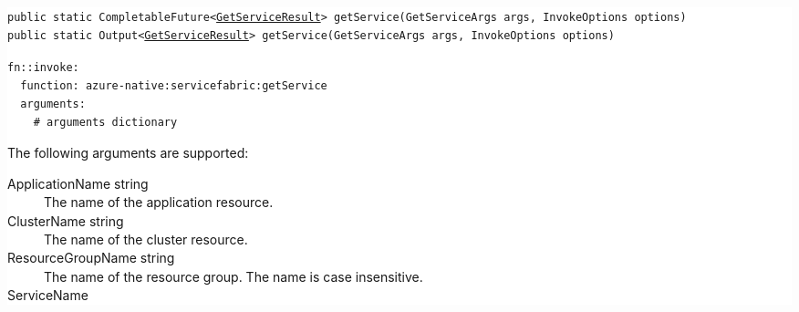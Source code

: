 
<div>
<pulumi-choosable type="language" values="java">
<div class="highlight"><pre class="chroma"><code class="language-java" data-lang="java"><span class="k">public static CompletableFuture&lt;<span class="nx"><a href="#result">GetServiceResult</a></span>> </span>getService<span class="p">(</span><span class="nx">GetServiceArgs</span><span class="p"> </span><span class="nx">args<span class="p">,</span> <span class="nx">InvokeOptions</span><span class="p"> </span><span class="nx">options<span class="p">)</span>
<span class="k">public static Output&lt;<span class="nx"><a href="#result">GetServiceResult</a></span>> </span>getService<span class="p">(</span><span class="nx">GetServiceArgs</span><span class="p"> </span><span class="nx">args<span class="p">,</span> <span class="nx">InvokeOptions</span><span class="p"> </span><span class="nx">options<span class="p">)</span>
</code></pre></div>
</pulumi-choosable>
</div>


<div>
<pulumi-choosable type="language" values="yaml">
<div class="highlight"><pre class="chroma"><code class="language-yaml" data-lang="yaml"><span class="k">fn::invoke:</span>
<span class="k">&nbsp;&nbsp;function:</span> azure-native:servicefabric:getService
<span class="k">&nbsp;&nbsp;arguments:</span>
<span class="c">&nbsp;&nbsp;&nbsp;&nbsp;# arguments dictionary</span></code></pre></div>
</pulumi-choosable>
</div>



The following arguments are supported:


<div>
<pulumi-choosable type="language" values="csharp">
<dl class="resources-properties"><dt class="property-required property-replacement"
            title="Required">
        <span id="applicationname_csharp">
<a data-swiftype-name="resource-property" data-swiftype-type="text" href="#applicationname_csharp" style="color: inherit; text-decoration: inherit;">Application<wbr>Name</a>
</span>
        <span class="property-indicator"></span>
        <span class="property-type">string</span>
    </dt>
    <dd>The name of the application resource.</dd><dt class="property-required property-replacement"
            title="Required">
        <span id="clustername_csharp">
<a data-swiftype-name="resource-property" data-swiftype-type="text" href="#clustername_csharp" style="color: inherit; text-decoration: inherit;">Cluster<wbr>Name</a>
</span>
        <span class="property-indicator"></span>
        <span class="property-type">string</span>
    </dt>
    <dd>The name of the cluster resource.</dd><dt class="property-required property-replacement"
            title="Required">
        <span id="resourcegroupname_csharp">
<a data-swiftype-name="resource-property" data-swiftype-type="text" href="#resourcegroupname_csharp" style="color: inherit; text-decoration: inherit;">Resource<wbr>Group<wbr>Name</a>
</span>
        <span class="property-indicator"></span>
        <span class="property-type">string</span>
    </dt>
    <dd>The name of the resource group. The name is case insensitive.</dd><dt class="property-required property-replacement"
            title="Required">
        <span id="servicename_csharp">
<a data-swiftype-name="resource-property" data-swiftype-type="text" href="#servicename_csharp" style="color: inherit; text-decoration: inherit;">Service<wbr>Name</a>